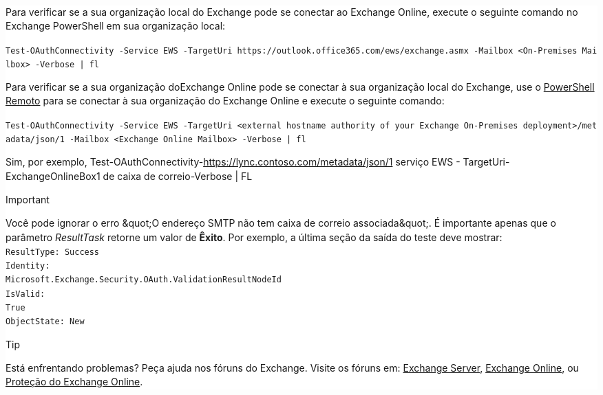 

Para verificar se a sua organização local do Exchange pode se conectar ao Exchange Online, execute o seguinte comando no Exchange PowerShell em sua organização local:

    Test-OAuthConnectivity -Service EWS -TargetUri https://outlook.office365.com/ews/exchange.asmx -Mailbox <On-Premises Mailbox> -Verbose | fl

Para verificar se a sua organização doExchange Online pode se conectar à sua organização local do Exchange, use o [PowerShell Remoto](https://technet.microsoft.com/pt-br/library/jj984289\(v=exchg.150\)) para se conectar à sua organização do Exchange Online e execute o seguinte comando:

    Test-OAuthConnectivity -Service EWS -TargetUri <external hostname authority of your Exchange On-Premises deployment>/metadata/json/1 -Mailbox <Exchange Online Mailbox> -Verbose | fl

Sim, por exemplo, Test-OAuthConnectivity-https://lync.contoso.com/metadata/json/1 serviço EWS - TargetUri-ExchangeOnlineBox1 de caixa de correio-Verbose | FL


> [!IMPORTANT]
> Você pode ignorar o erro &amp;quot;O endereço SMTP não tem caixa de correio associada&amp;quot;. É importante apenas que o parâmetro <EM>ResultTask</EM> retorne um valor de <STRONG>Êxito</STRONG>. Por exemplo, a última seção da saída do teste deve mostrar:<BR><CODE>ResultType: Success</CODE><BR><CODE>Identity: Microsoft.Exchange.Security.OAuth.ValidationResultNodeId</CODE><BR><CODE>IsValid: True</CODE><BR><CODE>ObjectState: New</CODE>




> [!TIP]
> Está enfrentando problemas? Peça ajuda nos fóruns do Exchange. Visite os fóruns em: <A href="https://go.microsoft.com/fwlink/p/?linkid=60612">Exchange Server</A>, <A href="https://go.microsoft.com/fwlink/p/?linkid=267542">Exchange Online</A>, ou <A href="https://go.microsoft.com/fwlink/p/?linkid=285351">Proteção do Exchange Online</A>.


